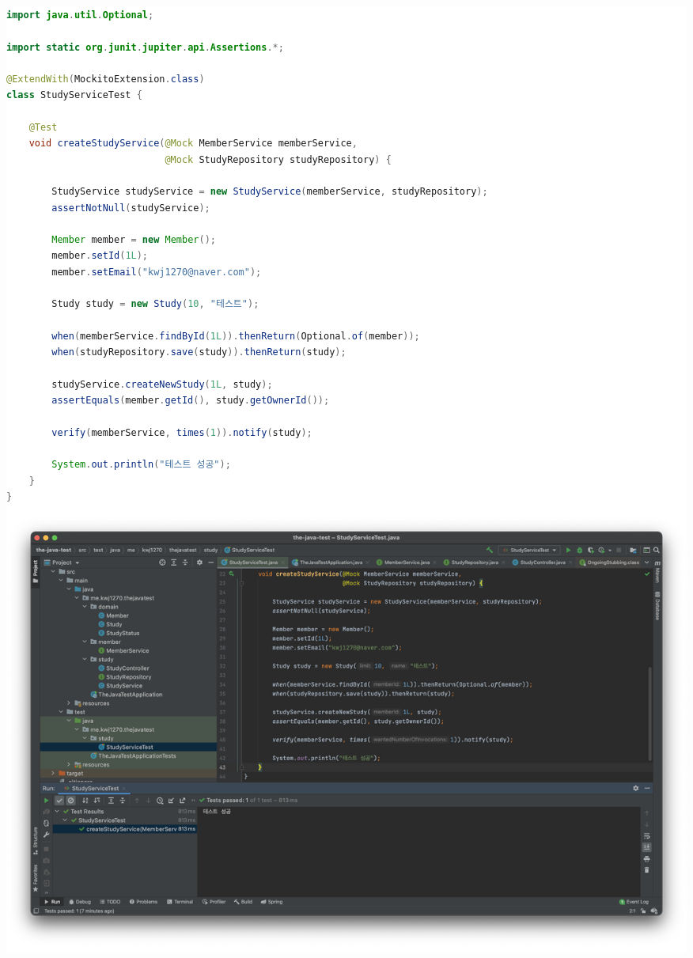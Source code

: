 ```java
import java.util.Optional;

import static org.junit.jupiter.api.Assertions.*;

@ExtendWith(MockitoExtension.class)
class StudyServiceTest {

    @Test
    void createStudyService(@Mock MemberService memberService,
                            @Mock StudyRepository studyRepository) {

        StudyService studyService = new StudyService(memberService, studyRepository);
        assertNotNull(studyService);

        Member member = new Member();
        member.setId(1L);
        member.setEmail("kwj1270@naver.com");

        Study study = new Study(10, "테스트");

        when(memberService.findById(1L)).thenReturn(Optional.of(member));
        when(studyRepository.save(study)).thenReturn(study);

        studyService.createNewStudy(1L, study);
        assertEquals(member.getId(), study.getOwnerId());

        verify(memberService, times(1)).notify(study);
        
        System.out.println("테스트 성공");
    }
}
``` 
![MockitoVerifyTimesTest.png](./images/MockitoVerifyTimesTest.png)      
    